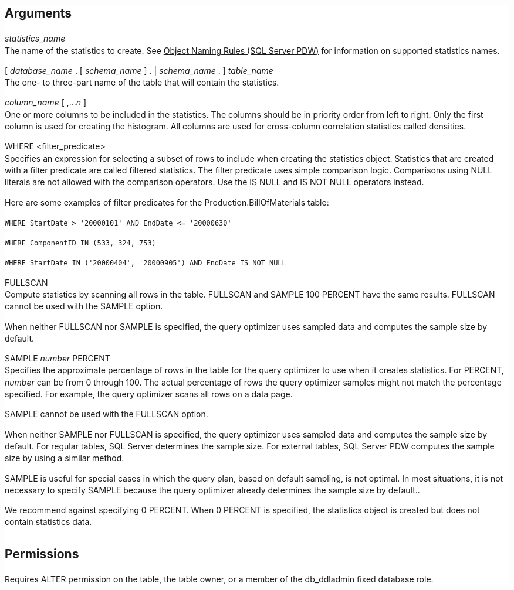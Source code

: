 ## Arguments  
*statistics_name*  
The name of the statistics to create. See [Object Naming Rules &#40;SQL Server PDW&#41;](../../mpp/sqlpdw/object-naming-rules-sql-server-pdw.md) for information on supported statistics names.  
  
[ *database_name* . [ *schema_name* ] . | *schema_name* . ] *table_name*  
The one- to three-part name of the table that will contain the statistics.  
  
*column_name* [ ,...*n* ]  
One or more columns to be included in the statistics. The columns should be in priority order from left to right. Only the first column is used for creating the histogram. All columns are used for cross-column correlation statistics called densities.  
  
WHERE <filter_predicate>  
Specifies an expression for selecting a subset of rows to include when creating the statistics object. Statistics that are created with a filter predicate are called filtered statistics. The filter predicate uses simple comparison logic. Comparisons using NULL literals are not allowed with the comparison operators. Use the IS NULL and IS NOT NULL operators instead.  
  
Here are some examples of filter predicates for the Production.BillOfMaterials table:  
  
`WHERE StartDate > '20000101' AND EndDate <= '20000630'`  
  
`WHERE ComponentID IN (533, 324, 753)`  
  
`WHERE StartDate IN ('20000404', '20000905') AND EndDate IS NOT NULL`  
  
FULLSCAN  
Compute statistics by scanning all rows in the table. FULLSCAN and SAMPLE 100 PERCENT have the same results. FULLSCAN cannot be used with the SAMPLE option.  
  
When neither FULLSCAN nor SAMPLE is specified, the query optimizer uses sampled data and computes the sample size by default.  
  
SAMPLE *number* PERCENT  
Specifies the approximate percentage of rows in the table for the query optimizer to use when it creates statistics. For PERCENT, *number* can be from 0 through 100. The actual percentage of rows the query optimizer samples might not match the percentage specified. For example, the query optimizer scans all rows on a data page.  
  
SAMPLE cannot be used with the FULLSCAN option.  
  
When neither SAMPLE nor FULLSCAN is specified, the query optimizer uses sampled data and computes the sample size by default. For regular tables, SQL Server determines the sample size. For external tables, SQL Server PDW computes the sample size by using a similar method.  
  
SAMPLE is useful for special cases in which the query plan, based on default sampling, is not optimal. In most situations, it is not necessary to specify SAMPLE because the query optimizer already determines the sample size by default..  
  
We recommend against specifying 0 PERCENT. When 0 PERCENT is specified, the statistics object is created but does not contain statistics data.  
  
## Permissions  
Requires ALTER permission on the table, the table owner, or a member of the db_ddladmin fixed database role.  
  